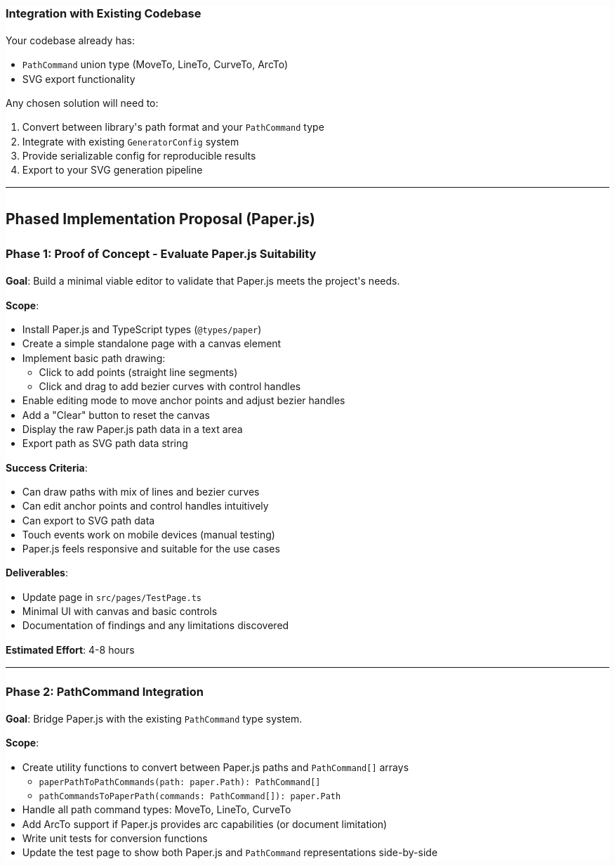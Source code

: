 ### Integration with Existing Codebase

Your codebase already has:
- `PathCommand` union type (MoveTo, LineTo, CurveTo, ArcTo)
- SVG export functionality

Any chosen solution will need to:
1. Convert between library's path format and your `PathCommand` type
2. Integrate with existing `GeneratorConfig` system
3. Provide serializable config for reproducible results
4. Export to your SVG generation pipeline

---

## Phased Implementation Proposal (Paper.js)

### Phase 1: Proof of Concept - Evaluate Paper.js Suitability

**Goal**: Build a minimal viable editor to validate that Paper.js meets the project's needs.

**Scope**:
- Install Paper.js and TypeScript types (`@types/paper`)
- Create a simple standalone page with a canvas element
- Implement basic path drawing:
  - Click to add points (straight line segments)
  - Click and drag to add bezier curves with control handles
- Enable editing mode to move anchor points and adjust bezier handles
- Add a "Clear" button to reset the canvas
- Display the raw Paper.js path data in a text area
- Export path as SVG path data string

**Success Criteria**:
- Can draw paths with mix of lines and bezier curves
- Can edit anchor points and control handles intuitively
- Can export to SVG path data
- Touch events work on mobile devices (manual testing)
- Paper.js feels responsive and suitable for the use cases

**Deliverables**:
- Update page in `src/pages/TestPage.ts`
- Minimal UI with canvas and basic controls
- Documentation of findings and any limitations discovered

**Estimated Effort**: 4-8 hours

---

### Phase 2: PathCommand Integration

**Goal**: Bridge Paper.js with the existing `PathCommand` type system.

**Scope**:
- Create utility functions to convert between Paper.js paths and `PathCommand[]` arrays
  - `paperPathToPathCommands(path: paper.Path): PathCommand[]`
  - `pathCommandsToPaperPath(commands: PathCommand[]): paper.Path`
- Handle all path command types: MoveTo, LineTo, CurveTo
- Add ArcTo support if Paper.js provides arc capabilities (or document limitation)
- Write unit tests for conversion functions
- Update the test page to show both Paper.js and `PathCommand` representations side-by-side
